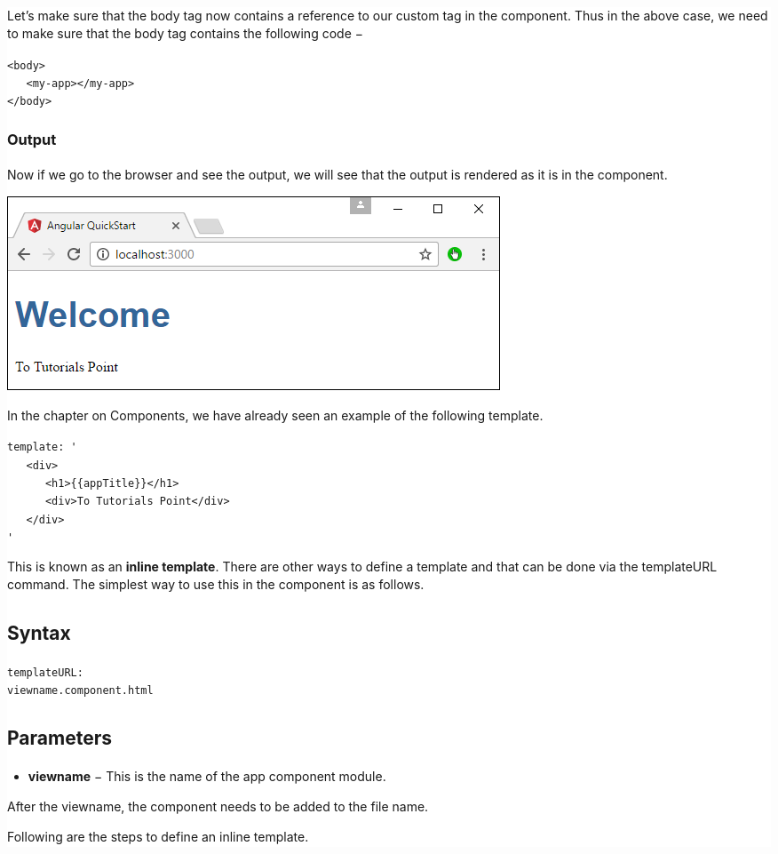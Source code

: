 Let’s make sure that the body tag now contains a reference to our custom tag in the component. Thus in the above case, we need to make sure that the body tag contains the following code −

```
<body>
   <my-app></my-app>
</body>
```

### Output

Now if we go to the browser and see the output, we will see that the output is rendered as it is in the component.

![Output](Tutorial.assets/output.jpg)

In the chapter on Components, we have already seen an example of the following template.

```
template: '
   <div>
      <h1>{{appTitle}}</h1>
      <div>To Tutorials Point</div>
   </div>
'
```

This is known as an **inline template**. There are other ways to define a template and that can be done via the templateURL command. The simplest way to use this in the component is as follows.

## Syntax

```
templateURL:
viewname.component.html
```

## Parameters

- **viewname** − This is the name of the app component module.

After the viewname, the component needs to be added to the file name.

Following are the steps to define an inline template.
